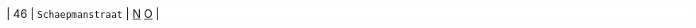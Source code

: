 | 46 | `Schaepmanstraat` | <a target="_blank" title="Nominatim" href="https://nominatim.openstreetmap.org/search?countrycodes=NL&q=Schaepmanstraat">N</a> <a target="_blank" title="Overpass Turbo" href="https://overpass-turbo.eu/?Q=rel[admin_level=10][type=boundary][boundary=administrative][name=%22Schaepmanstraat%22];out geom;">O</a> |
